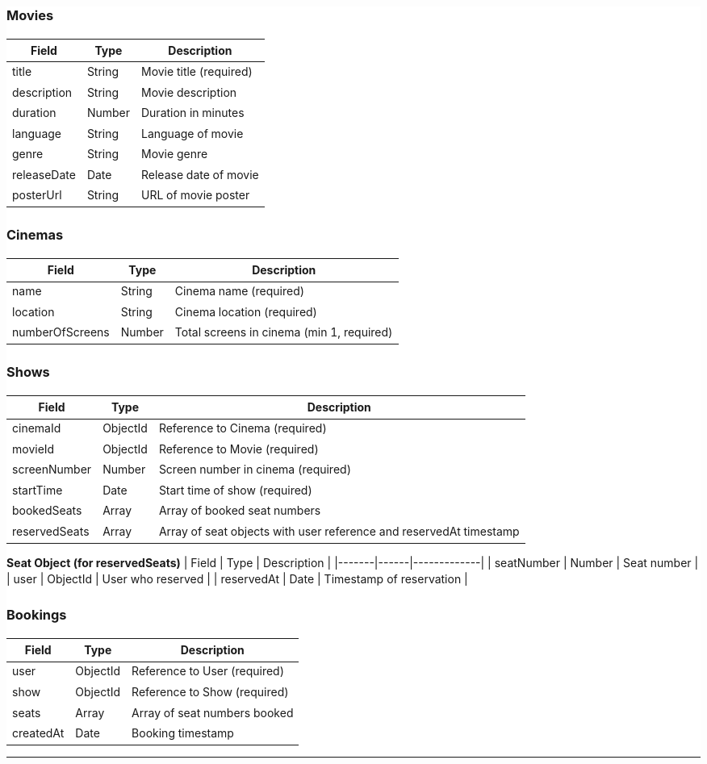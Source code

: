 ### Movies
| Field | Type | Description |
|-------|------|-------------|
| title | String | Movie title (required) |
| description | String | Movie description |
| duration | Number | Duration in minutes |
| language | String | Language of movie |
| genre | String | Movie genre |
| releaseDate | Date | Release date of movie |
| posterUrl | String | URL of movie poster |

### Cinemas
| Field | Type | Description |
|-------|------|-------------|
| name | String | Cinema name (required) |
| location | String | Cinema location (required) |
| numberOfScreens | Number | Total screens in cinema (min 1, required) |

### Shows
| Field | Type | Description |
|-------|------|-------------|
| cinemaId | ObjectId | Reference to Cinema (required) |
| movieId | ObjectId | Reference to Movie (required) |
| screenNumber | Number | Screen number in cinema (required) |
| startTime | Date | Start time of show (required) |
| bookedSeats | Array | Array of booked seat numbers |
| reservedSeats | Array | Array of seat objects with user reference and reservedAt timestamp |

**Seat Object (for reservedSeats)**
| Field | Type | Description |
|-------|------|-------------|
| seatNumber | Number | Seat number |
| user | ObjectId | User who reserved |
| reservedAt | Date | Timestamp of reservation |

### Bookings
| Field | Type | Description |
|-------|------|-------------|
| user | ObjectId | Reference to User (required) |
| show | ObjectId | Reference to Show (required) |
| seats | Array | Array of seat numbers booked |
| createdAt | Date | Booking timestamp |

---